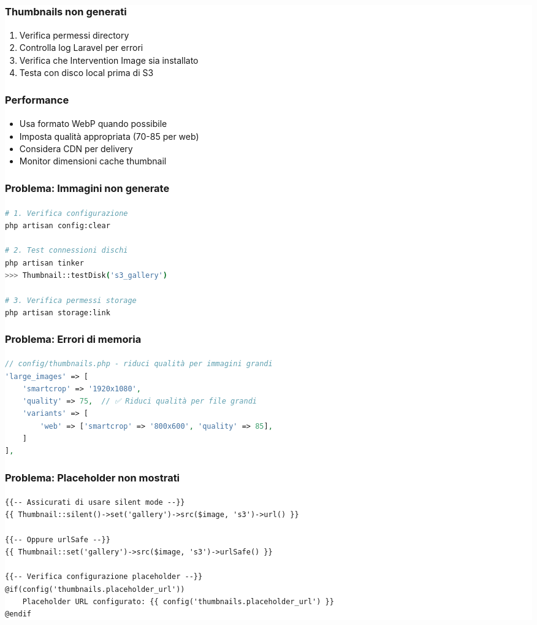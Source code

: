 ### **Thumbnails non generati**

1. Verifica permessi directory
2. Controlla log Laravel per errori
3. Verifica che Intervention Image sia installato
4. Testa con disco local prima di S3

### **Performance**

- Usa formato WebP quando possibile
- Imposta qualità appropriata (70-85 per web)
- Considera CDN per delivery
- Monitor dimensioni cache thumbnail

### **Problema: Immagini non generate**

```bash
# 1. Verifica configurazione
php artisan config:clear

# 2. Test connessioni dischi
php artisan tinker
>>> Thumbnail::testDisk('s3_gallery')

# 3. Verifica permessi storage
php artisan storage:link
```

### **Problema: Errori di memoria**

```php
// config/thumbnails.php - riduci qualità per immagini grandi
'large_images' => [
    'smartcrop' => '1920x1080',
    'quality' => 75,  // ✅ Riduci qualità per file grandi
    'variants' => [
        'web' => ['smartcrop' => '800x600', 'quality' => 85],
    ]
],
```

### **Problema: Placeholder non mostrati**

```blade
{{-- Assicurati di usare silent mode --}}
{{ Thumbnail::silent()->set('gallery')->src($image, 's3')->url() }}

{{-- Oppure urlSafe --}}
{{ Thumbnail::set('gallery')->src($image, 's3')->urlSafe() }}

{{-- Verifica configurazione placeholder --}}
@if(config('thumbnails.placeholder_url'))
    Placeholder URL configurato: {{ config('thumbnails.placeholder_url') }}
@endif
```
